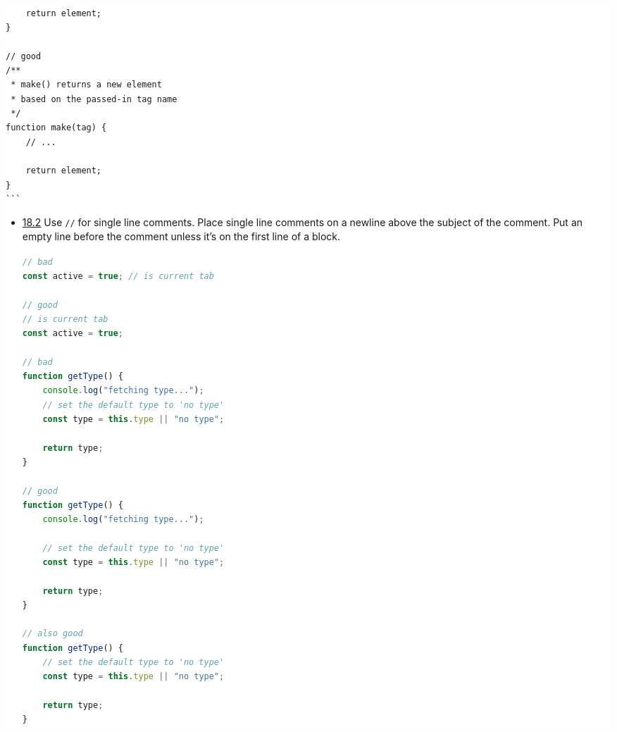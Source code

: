     	return element;
    }

    // good
    /**
     * make() returns a new element
     * based on the passed-in tag name
     */
    function make(tag) {
    	// ...

    	return element;
    }
    ```

<a name="comments--singleline"></a><a name="17.2"></a>

-   [18.2](#comments--singleline) Use `//` for single line comments. Place single line comments on a newline above the subject of the comment. Put an empty line before the comment unless it’s on the first line of a block.

    ```javascript
    // bad
    const active = true; // is current tab

    // good
    // is current tab
    const active = true;

    // bad
    function getType() {
    	console.log("fetching type...");
    	// set the default type to 'no type'
    	const type = this.type || "no type";

    	return type;
    }

    // good
    function getType() {
    	console.log("fetching type...");

    	// set the default type to 'no type'
    	const type = this.type || "no type";

    	return type;
    }

    // also good
    function getType() {
    	// set the default type to 'no type'
    	const type = this.type || "no type";

    	return type;
    }
    ```
